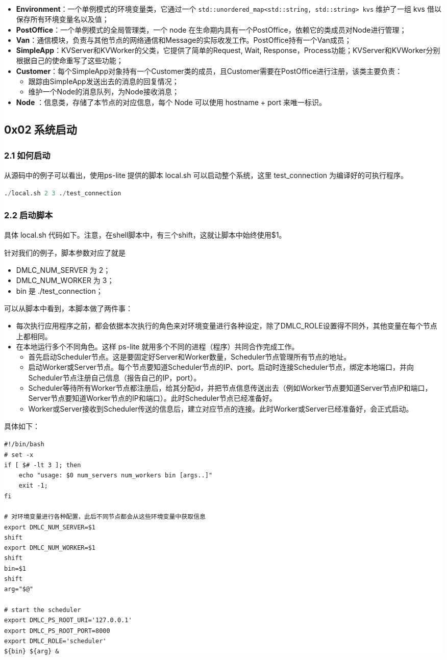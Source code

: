 - **Environment**：一个单例模式的环境变量类，它通过一个 `std::unordered_map<std::string, std::string> kvs` 维护了一组 kvs 借以保存所有环境变量名以及值；
- **PostOffice**：一个单例模式的全局管理类，一个 node 在生命期内具有一个PostOffice，依赖它的类成员对Node进行管理；
- **Van**：通信模块，负责与其他节点的网络通信和Message的实际收发工作。PostOffice持有一个Van成员；
- **SimpleApp**：KVServer和KVWorker的父类，它提供了简单的Request, Wait, Response，Process功能；KVServer和KVWorker分别根据自己的使命重写了这些功能；
- **Customer**：每个SimpleApp对象持有一个Customer类的成员，且Customer需要在PostOffice进行注册，该类主要负责：
  - 跟踪由SimpleApp发送出去的消息的回复情况；
  - 维护一个Node的消息队列，为Node接收消息；
- **Node** ：信息类，存储了本节点的对应信息，每个 Node 可以使用 hostname + port 来唯一标识。

## 0x02 系统启动

### 2.1 如何启动

从源码中的例子可以看出，使用ps-lite 提供的脚本 local.sh 可以启动整个系统，这里 test_connection 为编译好的可执行程序。

```python
./local.sh 2 3 ./test_connection
```

### 2.2 启动脚本

具体 local.sh 代码如下。注意，在shell脚本中，有三个shift，这就让脚本中始终使用$1。

针对我们的例子，脚本参数对应了就是

- DMLC_NUM_SERVER 为 2；
- DMLC_NUM_WORKER 为 3；
- bin 是 ./test_connection；

可以从脚本中看到，本脚本做了两件事：

- 每次执行应用程序之前，都会依据本次执行的角色来对环境变量进行各种设定，除了DMLC_ROLE设置得不同外，其他变量在每个节点上都相同。
- 在本地运行多个不同角色。这样 ps-lite 就用多个不同的进程（程序）共同合作完成工作。
  - 首先启动Scheduler节点。这是要固定好Server和Worker数量，Scheduler节点管理所有节点的地址。
  - 启动Worker或Server节点。每个节点要知道Scheduler节点的IP、port。启动时连接Scheduler节点，绑定本地端口，并向Scheduler节点注册自己信息（报告自己的IP，port）。
  - Scheduler等待所有Worker节点都注册后，给其分配id，并把节点信息传送出去（例如Worker节点要知道Server节点IP和端口，Server节点要知道Worker节点的IP和端口）。此时Scheduler节点已经准备好。
  - Worker或Server接收到Scheduler传送的信息后，建立对应节点的连接。此时Worker或Server已经准备好，会正式启动。

具体如下：

```shell
#!/bin/bash
# set -x
if [ $# -lt 3 ]; then
    echo "usage: $0 num_servers num_workers bin [args..]"
    exit -1;
fi

# 对环境变量进行各种配置，此后不同节点都会从这些环境变量中获取信息
export DMLC_NUM_SERVER=$1
shift
export DMLC_NUM_WORKER=$1
shift
bin=$1
shift
arg="$@"

# start the scheduler
export DMLC_PS_ROOT_URI='127.0.0.1'
export DMLC_PS_ROOT_PORT=8000
export DMLC_ROLE='scheduler'
${bin} ${arg} &

```